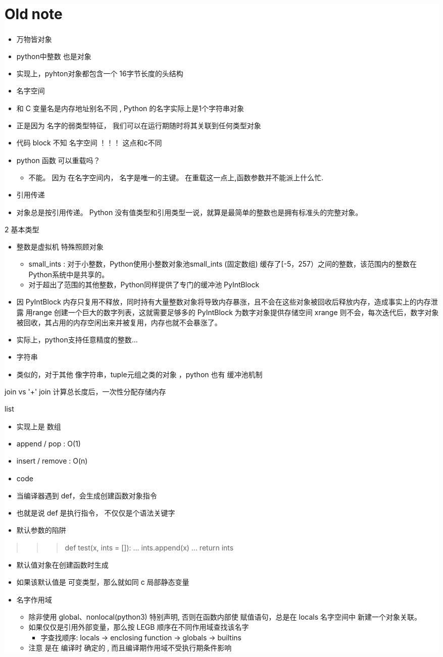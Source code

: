 # Old note


- 万物皆对象
- python中整数 也是对象
- 实现上，pyhton对象都包含一个 16字节长度的头结构
 
- 名字空间
- 和 C 变量名是内存地址别名不同 , Python 的名字实际上是1个字符串对象
- 正是因为 名字的弱类型特征， 我们可以在运行期随时将其关联到任何类型对象
- 代码 block 不知 名字空间 ！！！ 这点和c不同

- python 函数 可以重载吗？
    - 不能。 因为 在名字空间内， 名字是唯一的主键。 在重载这一点上,函数参数并不能派上什么忙.



- 引用传递
- 对象总是按引用传递。 Python 没有值类型和引用类型一说，就算是最简单的整数也是拥有标准头的完整对象。


 2 基本类型


- 整数是虚拟机 特殊照顾对象
    - small_ints : 对于小整数，Python使用小整数对象池small_ints (固定数组) 缓存了[-5，257）之间的整数，该范围内的整数在Python系统中是共享的。
    - 对于超出了范围的其他整数，Python同样提供了专门的缓冲池 PyIntBlock
- 因 PyIntBlock 内存只复用不释放，同时持有大量整数对象将导致内存暴涨，且不会在这些对象被回收后释放内存，造成事实上的内存泄露
用range 创建一个巨大的数字列表，这就需要足够多的 PyIntBlock 为数字对象提供存储空间
xrange 则不会，每次迭代后，数字对象被回收，其占用的内存空闲出来并被复用，内存也就不会暴涨了。
- 实际上，python支持任意精度的整数... 


- 字符串

- 类似的，对于其他 像字符串，tuple元组之类的对象 ，python 也有 缓冲池机制


 join vs '+'
join 计算总长度后，⼀次性分配存储内存


list 

- 实现上是 数组
- append / pop : O(1)
- insert / remove : O(n)

- code

- 当编译器遇到 def，会生成创建函数对象指令
- 也就是说 def 是执行指令， 不仅仅是个语法关键字
- 默认参数的陷阱

 >>> def test(x, ints = []):
...     ints.append(x)
...     return ints


- 默认值对象在创建函数时生成
- 如果该默认值是 可变类型，那么就如同 c 局部静态变量

- 名字作用域
    - 除非使用 global、nonlocal(python3) 特别声明, 否则在函数内部使 赋值语句，总是在 locals 名字空间中 新建一个对象关联。
    - 如果仅仅是引用外部变量，那么按 LEGB 顺序在不同作用域查找该名字
        - 字查找顺序: locals -> enclosing function -> globals -> builtins
    - 注意 是在 编译时 确定的 , 而且编译期作用域不受执行期条件影响



